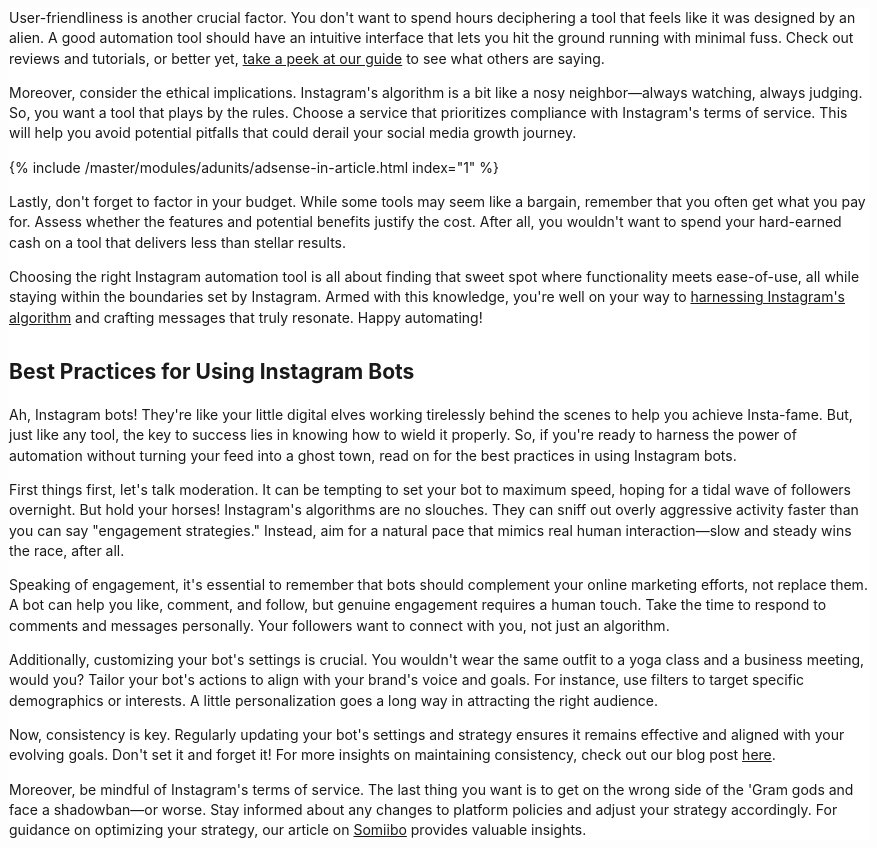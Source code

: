 User-friendliness is another crucial factor. You don't want to spend hours deciphering a tool that feels like it was designed by an alien. A good automation tool should have an intuitive interface that lets you hit the ground running with minimal fuss. Check out reviews and tutorials, or better yet, [take a peek at our guide](https://instagrowify.com/blog/from-zero-to-hero-a-comprehensive-guide-to-building-your-instagram-following) to see what others are saying.

Moreover, consider the ethical implications. Instagram's algorithm is a bit like a nosy neighbor—always watching, always judging. So, you want a tool that plays by the rules. Choose a service that prioritizes compliance with Instagram's terms of service. This will help you avoid potential pitfalls that could derail your social media growth journey.

{% include /master/modules/adunits/adsense-in-article.html index="1" %}

Lastly, don't forget to factor in your budget. While some tools may seem like a bargain, remember that you often get what you pay for. Assess whether the features and potential benefits justify the cost. After all, you wouldn't want to spend your hard-earned cash on a tool that delivers less than stellar results.

Choosing the right Instagram automation tool is all about finding that sweet spot where functionality meets ease-of-use, all while staying within the boundaries set by Instagram. Armed with this knowledge, you're well on your way to [harnessing Instagram's algorithm](https://instagrowify.com/blog/harnessing-instagram-s-algorithm-strategies-for-greater-visibility) and crafting messages that truly resonate. Happy automating!

## Best Practices for Using Instagram Bots

Ah, Instagram bots! They're like your little digital elves working tirelessly behind the scenes to help you achieve Insta-fame. But, just like any tool, the key to success lies in knowing how to wield it properly. So, if you're ready to harness the power of automation without turning your feed into a ghost town, read on for the best practices in using Instagram bots.

First things first, let's talk moderation. It can be tempting to set your bot to maximum speed, hoping for a tidal wave of followers overnight. But hold your horses! Instagram's algorithms are no slouches. They can sniff out overly aggressive activity faster than you can say "engagement strategies." Instead, aim for a natural pace that mimics real human interaction—slow and steady wins the race, after all.

Speaking of engagement, it's essential to remember that bots should complement your online marketing efforts, not replace them. A bot can help you like, comment, and follow, but genuine engagement requires a human touch. Take the time to respond to comments and messages personally. Your followers want to connect with you, not just an algorithm.

Additionally, customizing your bot's settings is crucial. You wouldn't wear the same outfit to a yoga class and a business meeting, would you? Tailor your bot's actions to align with your brand's voice and goals. For instance, use filters to target specific demographics or interests. A little personalization goes a long way in attracting the right audience.

Now, consistency is key. Regularly updating your bot's settings and strategy ensures it remains effective and aligned with your evolving goals. Don't set it and forget it! For more insights on maintaining consistency, check out our blog post [here](https://instagrowify.com/blog/why-consistency-is-key-in-instagram-marketing).

Moreover, be mindful of Instagram's terms of service. The last thing you want is to get on the wrong side of the 'Gram gods and face a shadowban—or worse. Stay informed about any changes to platform policies and adjust your strategy accordingly. For guidance on optimizing your strategy, our article on [Somiibo](https://instagrowify.com/blog/how-to-optimize-your-instagram-strategy-with-somiibo) provides valuable insights.
